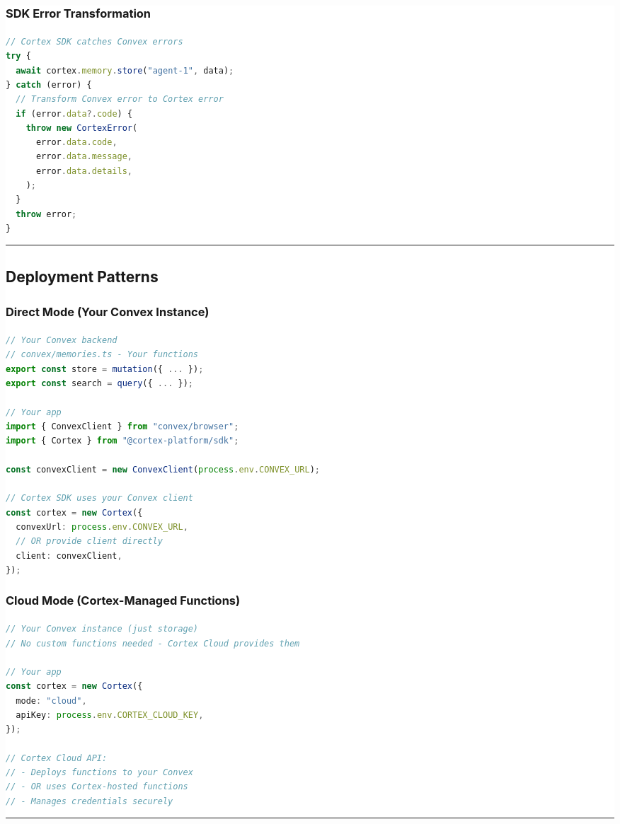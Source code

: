 ### SDK Error Transformation

```typescript
// Cortex SDK catches Convex errors
try {
  await cortex.memory.store("agent-1", data);
} catch (error) {
  // Transform Convex error to Cortex error
  if (error.data?.code) {
    throw new CortexError(
      error.data.code,
      error.data.message,
      error.data.details,
    );
  }
  throw error;
}
```

---

## Deployment Patterns

### Direct Mode (Your Convex Instance)

```typescript
// Your Convex backend
// convex/memories.ts - Your functions
export const store = mutation({ ... });
export const search = query({ ... });

// Your app
import { ConvexClient } from "convex/browser";
import { Cortex } from "@cortex-platform/sdk";

const convexClient = new ConvexClient(process.env.CONVEX_URL);

// Cortex SDK uses your Convex client
const cortex = new Cortex({
  convexUrl: process.env.CONVEX_URL,
  // OR provide client directly
  client: convexClient,
});
```

### Cloud Mode (Cortex-Managed Functions)

```typescript
// Your Convex instance (just storage)
// No custom functions needed - Cortex Cloud provides them

// Your app
const cortex = new Cortex({
  mode: "cloud",
  apiKey: process.env.CORTEX_CLOUD_KEY,
});

// Cortex Cloud API:
// - Deploys functions to your Convex
// - OR uses Cortex-hosted functions
// - Manages credentials securely
```

---